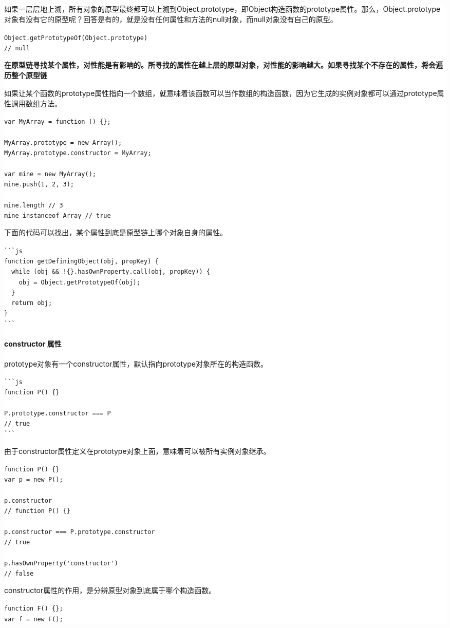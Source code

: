 如果一层层地上溯，所有对象的原型最终都可以上溯到Object.prototype，即Object构造函数的prototype属性。那么，Object.prototype对象有没有它的原型呢？回答是有的，就是没有任何属性和方法的null对象，而null对象没有自己的原型。

    Object.getPrototypeOf(Object.prototype)
    // null

**在原型链寻找某个属性，对性能是有影响的。所寻找的属性在越上层的原型对象，对性能的影响越大。如果寻找某个不存在的属性，将会遍历整个原型链**

如果让某个函数的prototype属性指向一个数组，就意味着该函数可以当作数组的构造函数，因为它生成的实例对象都可以通过prototype属性调用数组方法。

    var MyArray = function () {};

    MyArray.prototype = new Array();
    MyArray.prototype.constructor = MyArray;

    var mine = new MyArray();
    mine.push(1, 2, 3);

    mine.length // 3
    mine instanceof Array // true

下面的代码可以找出，某个属性到底是原型链上哪个对象自身的属性。

    ```js
    function getDefiningObject(obj, propKey) {
      while (obj && !{}.hasOwnProperty.call(obj, propKey)) {
        obj = Object.getPrototypeOf(obj);
      }
      return obj;
    }
    ```

#### constructor 属性

prototype对象有一个constructor属性，默认指向prototype对象所在的构造函数。

    ```js
    function P() {}

    P.prototype.constructor === P
    // true
    ```

由于constructor属性定义在prototype对象上面，意味着可以被所有实例对象继承。

    function P() {}
    var p = new P();

    p.constructor
    // function P() {}

    p.constructor === P.prototype.constructor
    // true

    p.hasOwnProperty('constructor')
    // false
    
constructor属性的作用，是分辨原型对象到底属于哪个构造函数。

    function F() {};
    var f = new F();
